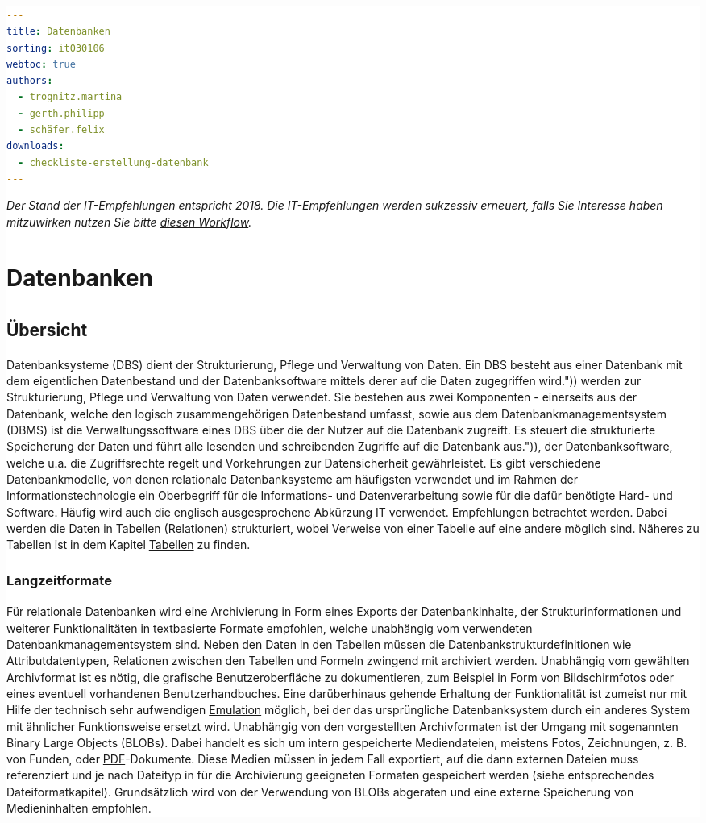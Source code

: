 ```yaml
---
title: Datenbanken
sorting: it030106
webtoc: true
authors:
  - trognitz.martina
  - gerth.philipp
  - schäfer.felix
downloads:
  - checkliste-erstellung-datenbank
---
```

*Der Stand der IT-Empfehlungen entspricht 2018. Die IT-Empfehlungen werden sukzessiv erneuert, falls Sie Interesse haben mitzuwirken nutzen Sie bitte [diesen Workflow](https://github.com/dainst/ianus-web-content/wiki/Erstellung-von-Lehrangeboten).*

# Datenbanken

## Übersicht

Datenbanksysteme (DBS) dient der Strukturierung, Pflege und Verwaltung von Daten. Ein DBS besteht aus einer Datenbank mit dem eigentlichen Datenbestand und der Datenbanksoftware mittels derer auf die Daten zugegriffen wird.")) werden zur Strukturierung, Pflege und Verwaltung von Daten verwendet. Sie bestehen aus zwei Komponenten - einerseits aus der Datenbank, welche den logisch zusammengehörigen Datenbestand umfasst, sowie aus dem Datenbankmanagementsystem (DBMS) ist die Verwaltungssoftware eines DBS über die der Nutzer auf die Datenbank zugreift. Es steuert die strukturierte Speicherung der Daten und führt alle lesenden und schreibenden Zugriffe auf die Datenbank aus.")), der Datenbanksoftware, welche u.a. die Zugriffsrechte regelt und Vorkehrungen zur Datensicherheit gewährleistet. Es gibt verschiedene Datenbankmodelle, von denen relationale Datenbanksysteme am häufigsten verwendet und im Rahmen der Informationstechnologie ein Oberbegriff für die Informations- und Datenverarbeitung sowie für die dafür benötigte Hard- und Software. Häufig wird auch die englisch ausgesprochene Abkürzung IT verwendet. Empfehlungen betrachtet werden. Dabei werden die Daten in Tabellen (Relationen) strukturiert, wobei Verweise von einer Tabelle auf eine andere möglich sind. Näheres zu Tabellen ist in dem Kapitel [Tabellen](https://ianus-fdz.de/it-empfehlungen/dateiformate/tabellen) zu finden.

### Langzeitformate
Für relationale Datenbanken wird eine Archivierung in Form eines Exports der Datenbankinhalte, der Strukturinformationen und weiterer Funktionalitäten in textbasierte Formate empfohlen, welche unabhängig vom verwendeten Datenbankmanagementsystem sind. Neben den Daten in den Tabellen müssen die Datenbankstrukturdefinitionen wie Attributdatentypen, Relationen zwischen den Tabellen und Formeln zwingend mit archiviert werden. Unabhängig vom gewählten Archivformat ist es nötig, die grafische Benutzeroberfläche zu dokumentieren, zum Beispiel in Form von Bildschirmfotos oder eines eventuell vorhandenen Benutzerhandbuches. Eine darüberhinaus gehende Erhaltung der Funktionalität ist zumeist nur mit Hilfe der technisch sehr aufwendigen [Emulation](https://www.google.com/search?q=emulation+bedeutung&rlz=1C1GCEA_enDE1030DE1030&oq=emulation+bedeut&aqs=chrome.0.0i512j69i57j0i22i30j0i15i22i30l2j0i22i30j0i15i22i30j0i22i30j0i390i650l2.7265j1j7&sourceid=chrome&ie=UTF-8) möglich, bei der das ursprüngliche Datenbanksystem durch ein anderes System mit ähnlicher Funktionsweise ersetzt wird. Unabhängig von den vorgestellten Archivformaten ist der Umgang mit sogenannten Binary Large Objects (BLOBs). Dabei handelt es sich um intern gespeicherte Mediendateien, meistens Fotos, Zeichnungen, z. B. von Funden, oder [PDF](https://ianus-fdz.de/it-empfehlungen/dateiformate/pdf-dokumente)-Dokumente. Diese Medien müssen in jedem Fall exportiert, auf die dann externen Dateien muss referenziert und je nach Dateityp in für die Archivierung geeigneten Formaten gespeichert werden (siehe entsprechendes Dateiformatkapitel). Grundsätzlich wird von der Verwendung von BLOBs abgeraten und eine externe Speicherung von Medieninhalten empfohlen.
